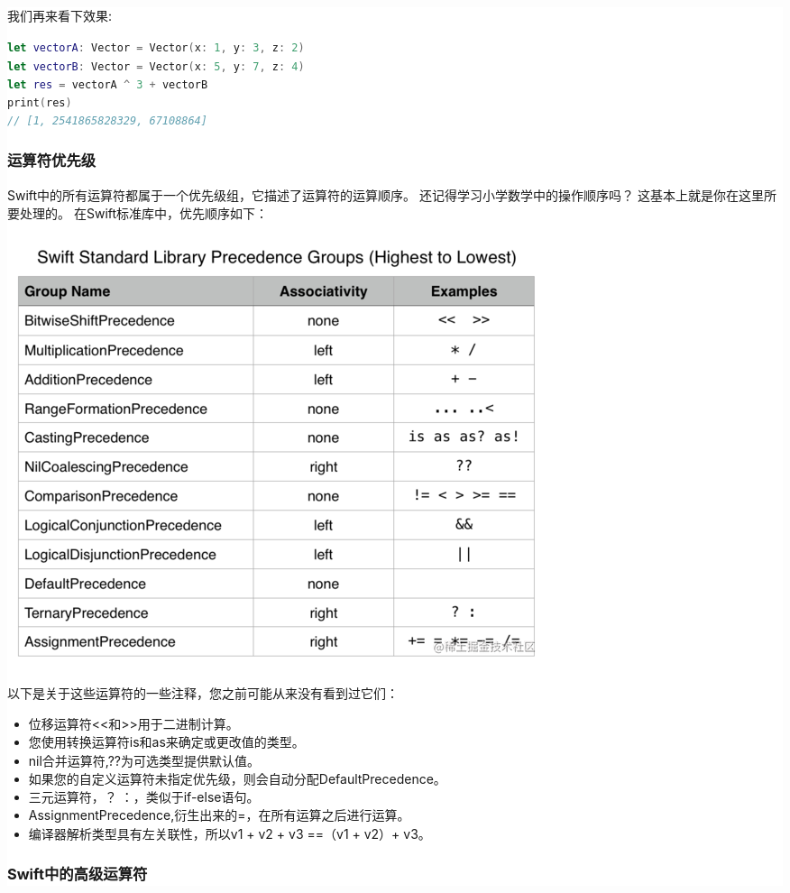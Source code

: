 
我们再来看下效果:

```swift
let vectorA: Vector = Vector(x: 1, y: 3, z: 2)
let vectorB: Vector = Vector(x: 5, y: 7, z: 4)
let res = vectorA ^ 3 + vectorB
print(res)
// [1, 2541865828329, 67108864]
```

### 运算符优先级

Swift中的所有运算符都属于一个优先级组，它描述了运算符的运算顺序。 还记得学习小学数学中的操作顺序吗？ 这基本上就是你在这里所要处理的。 在Swift标准库中，优先顺序如下：

![operatorprecedence](https://github.com/LeeWongSnail/AdvancedSwift/raw/main/res/operatorPrecedence.pic.jpg)

以下是关于这些运算符的一些注释，您之前可能从来没有看到过它们：

- 位移运算符<<和>>用于二进制计算。
- 您使用转换运算符is和as来确定或更改值的类型。
- nil合并运算符,??为可选类型提供默认值。
- 如果您的自定义运算符未指定优先级，则会自动分配DefaultPrecedence。
- 三元运算符，？ ：，类似于if-else语句。
- AssignmentPrecedence,衍生出来的=，在所有运算之后进行运算。
- 编译器解析类型具有左关联性，所以v1 + v2 + v3 ==（v1 + v2）+ v3。


### Swift中的高级运算符
